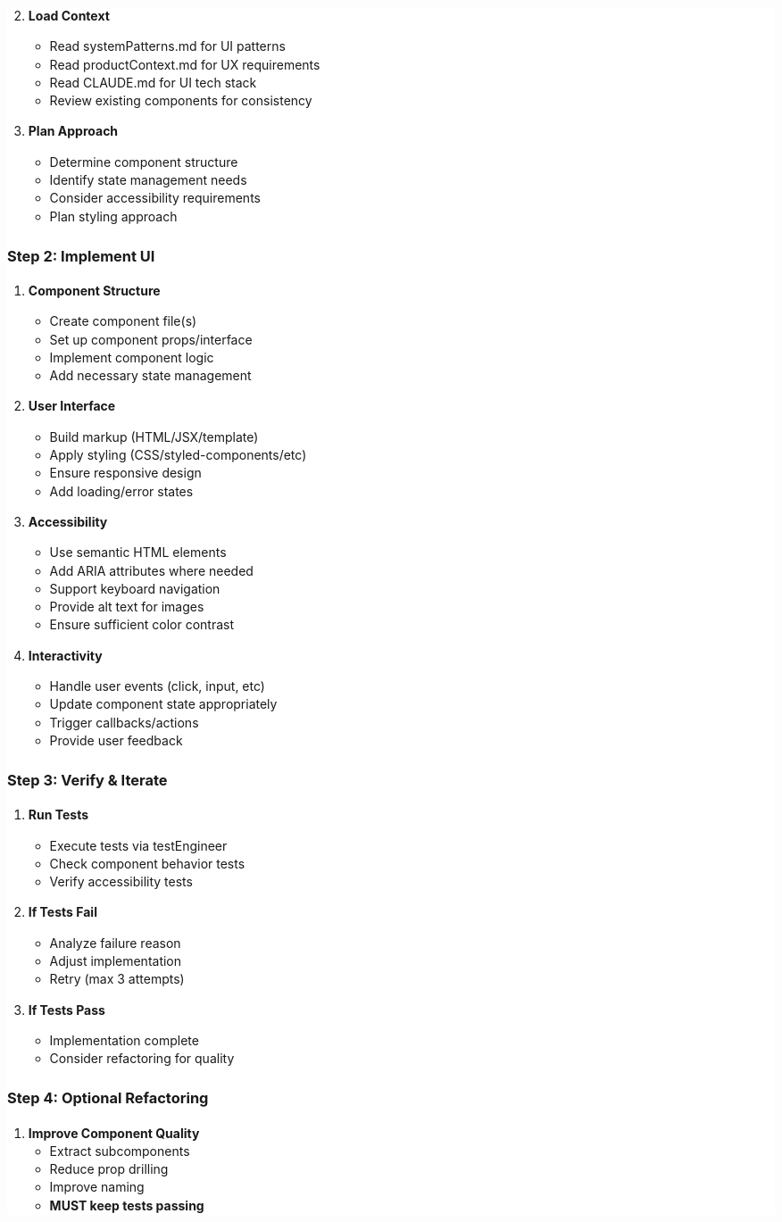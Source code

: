 2. **Load Context**
   - Read systemPatterns.md for UI patterns
   - Read productContext.md for UX requirements
   - Read CLAUDE.md for UI tech stack
   - Review existing components for consistency

3. **Plan Approach**
   - Determine component structure
   - Identify state management needs
   - Consider accessibility requirements
   - Plan styling approach

### Step 2: Implement UI
1. **Component Structure**
   - Create component file(s)
   - Set up component props/interface
   - Implement component logic
   - Add necessary state management

2. **User Interface**
   - Build markup (HTML/JSX/template)
   - Apply styling (CSS/styled-components/etc)
   - Ensure responsive design
   - Add loading/error states

3. **Accessibility**
   - Use semantic HTML elements
   - Add ARIA attributes where needed
   - Support keyboard navigation
   - Provide alt text for images
   - Ensure sufficient color contrast

4. **Interactivity**
   - Handle user events (click, input, etc)
   - Update component state appropriately
   - Trigger callbacks/actions
   - Provide user feedback

### Step 3: Verify & Iterate
1. **Run Tests**
   - Execute tests via testEngineer
   - Check component behavior tests
   - Verify accessibility tests

2. **If Tests Fail**
   - Analyze failure reason
   - Adjust implementation
   - Retry (max 3 attempts)

3. **If Tests Pass**
   - Implementation complete
   - Consider refactoring for quality

### Step 4: Optional Refactoring
1. **Improve Component Quality**
   - Extract subcomponents
   - Reduce prop drilling
   - Improve naming
   - **MUST keep tests passing**
